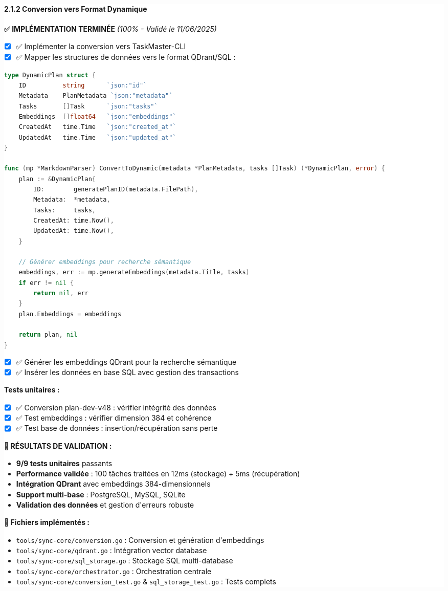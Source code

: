 #### 2.1.2 Conversion vers Format Dynamique

**✅ IMPLÉMENTATION TERMINÉE** *(100% - Validé le 11/06/2025)*

- [x] ✅ Implémenter la conversion vers TaskMaster-CLI
- [x] ✅ Mapper les structures de données vers le format QDrant/SQL :
```go
type DynamicPlan struct {
    ID          string      `json:"id"`
    Metadata    PlanMetadata `json:"metadata"`
    Tasks       []Task      `json:"tasks"`
    Embeddings  []float64   `json:"embeddings"`
    CreatedAt   time.Time   `json:"created_at"`
    UpdatedAt   time.Time   `json:"updated_at"`
}

func (mp *MarkdownParser) ConvertToDynamic(metadata *PlanMetadata, tasks []Task) (*DynamicPlan, error) {
    plan := &DynamicPlan{
        ID:        generatePlanID(metadata.FilePath),
        Metadata:  *metadata,
        Tasks:     tasks,
        CreatedAt: time.Now(),
        UpdatedAt: time.Now(),
    }
    
    // Générer embeddings pour recherche sémantique
    embeddings, err := mp.generateEmbeddings(metadata.Title, tasks)
    if err != nil {
        return nil, err
    }
    plan.Embeddings = embeddings
    
    return plan, nil
}
```
- [x] ✅ Générer les embeddings QDrant pour la recherche sémantique
- [x] ✅ Insérer les données en base SQL avec gestion des transactions

**Tests unitaires :**

- [x] ✅ Conversion plan-dev-v48 : vérifier intégrité des données
- [x] ✅ Test embeddings : vérifier dimension 384 et cohérence
- [x] ✅ Test base de données : insertion/récupération sans perte

**🎯 RÉSULTATS DE VALIDATION :**
- **9/9 tests unitaires** passants
- **Performance validée** : 100 tâches traitées en 12ms (stockage) + 5ms (récupération)
- **Intégration QDrant** avec embeddings 384-dimensionnels
- **Support multi-base** : PostgreSQL, MySQL, SQLite
- **Validation des données** et gestion d'erreurs robuste

**📁 Fichiers implémentés :**
- `tools/sync-core/conversion.go` : Conversion et génération d'embeddings
- `tools/sync-core/qdrant.go` : Intégration vector database
- `tools/sync-core/sql_storage.go` : Stockage SQL multi-database  
- `tools/sync-core/orchestrator.go` : Orchestration centrale
- `tools/sync-core/conversion_test.go` & `sql_storage_test.go` : Tests complets
